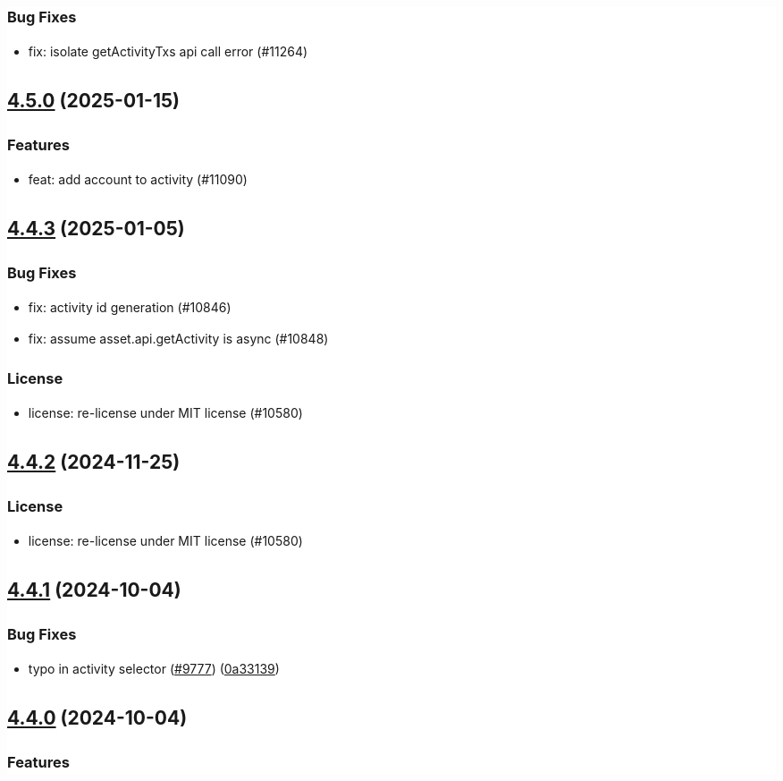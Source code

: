 ### Bug Fixes

- fix: isolate getActivityTxs api call error (#11264)

## [4.5.0](https://github.com/ExodusMovement/exodus-hydra/compare/@exodus/activity-txs@4.4.3...@exodus/activity-txs@4.5.0) (2025-01-15)

### Features

- feat: add account to activity (#11090)

## [4.4.3](https://github.com/ExodusMovement/exodus-hydra/compare/@exodus/activity-txs@4.4.1...@exodus/activity-txs@4.4.3) (2025-01-05)

### Bug Fixes

- fix: activity id generation (#10846)

- fix: assume asset.api.getActivity is async (#10848)

### License

- license: re-license under MIT license (#10580)

## [4.4.2](https://github.com/ExodusMovement/exodus-hydra/compare/@exodus/activity-txs@4.4.1...@exodus/activity-txs@4.4.2) (2024-11-25)

### License

- license: re-license under MIT license (#10580)

## [4.4.1](https://github.com/ExodusMovement/exodus-hydra/compare/@exodus/activity-txs@4.4.0...@exodus/activity-txs@4.4.1) (2024-10-04)

### Bug Fixes

- typo in activity selector ([#9777](https://github.com/ExodusMovement/exodus-hydra/issues/9777)) ([0a33139](https://github.com/ExodusMovement/exodus-hydra/commit/0a331397ecac23f1240af6cc509b22099282ce4a))

## [4.4.0](https://github.com/ExodusMovement/exodus-hydra/compare/@exodus/activity-txs@4.3.5...@exodus/activity-txs@4.4.0) (2024-10-04)

### Features
